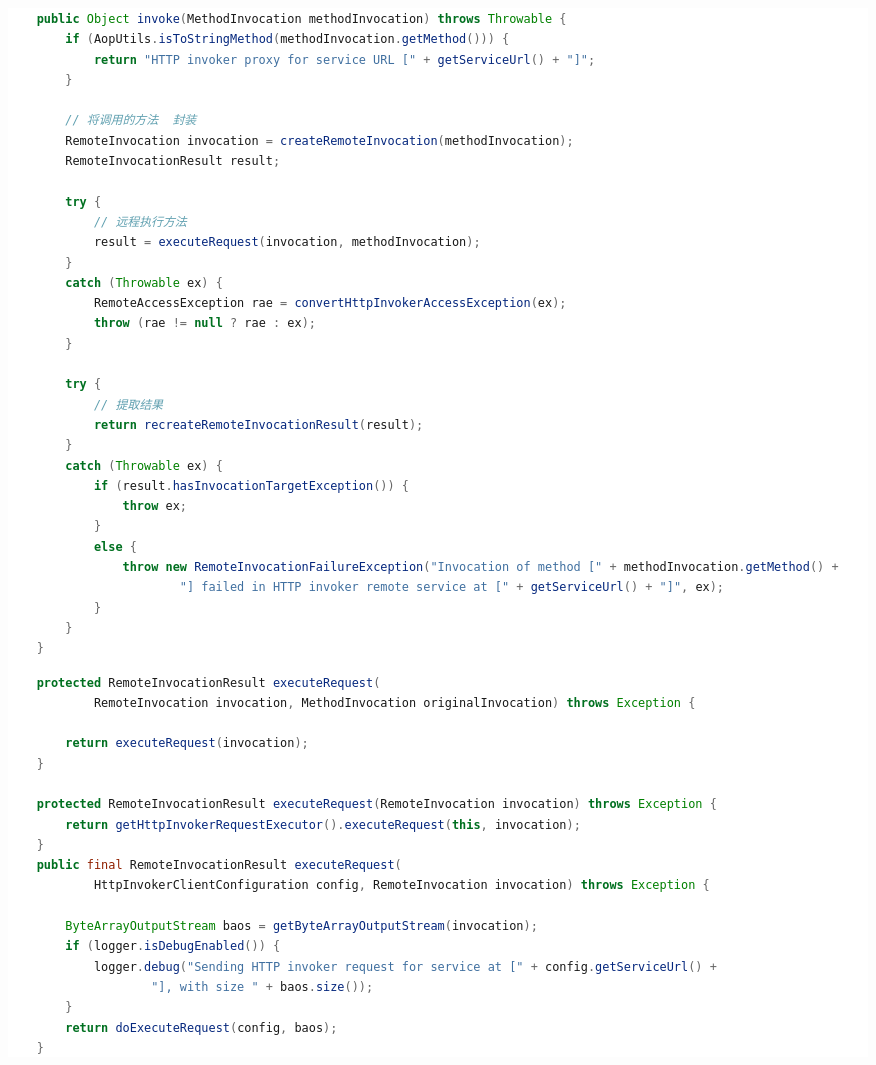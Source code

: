 ```java
	public Object invoke(MethodInvocation methodInvocation) throws Throwable {
		if (AopUtils.isToStringMethod(methodInvocation.getMethod())) {
			return "HTTP invoker proxy for service URL [" + getServiceUrl() + "]";
		}

        // 将调用的方法  封装
		RemoteInvocation invocation = createRemoteInvocation(methodInvocation);
		RemoteInvocationResult result;

		try {
            // 远程执行方法
			result = executeRequest(invocation, methodInvocation);
		}
		catch (Throwable ex) {
			RemoteAccessException rae = convertHttpInvokerAccessException(ex);
			throw (rae != null ? rae : ex);
		}

		try {
            // 提取结果
			return recreateRemoteInvocationResult(result);
		}
		catch (Throwable ex) {
			if (result.hasInvocationTargetException()) {
				throw ex;
			}
			else {
				throw new RemoteInvocationFailureException("Invocation of method [" + methodInvocation.getMethod() +
						"] failed in HTTP invoker remote service at [" + getServiceUrl() + "]", ex);
			}
		}
	}
```

```java
	protected RemoteInvocationResult executeRequest(
			RemoteInvocation invocation, MethodInvocation originalInvocation) throws Exception {

		return executeRequest(invocation);
	}

	protected RemoteInvocationResult executeRequest(RemoteInvocation invocation) throws Exception {
		return getHttpInvokerRequestExecutor().executeRequest(this, invocation);
	}
	public final RemoteInvocationResult executeRequest(
			HttpInvokerClientConfiguration config, RemoteInvocation invocation) throws Exception {

		ByteArrayOutputStream baos = getByteArrayOutputStream(invocation);
		if (logger.isDebugEnabled()) {
			logger.debug("Sending HTTP invoker request for service at [" + config.getServiceUrl() +
					"], with size " + baos.size());
		}
		return doExecuteRequest(config, baos);
	}
```
